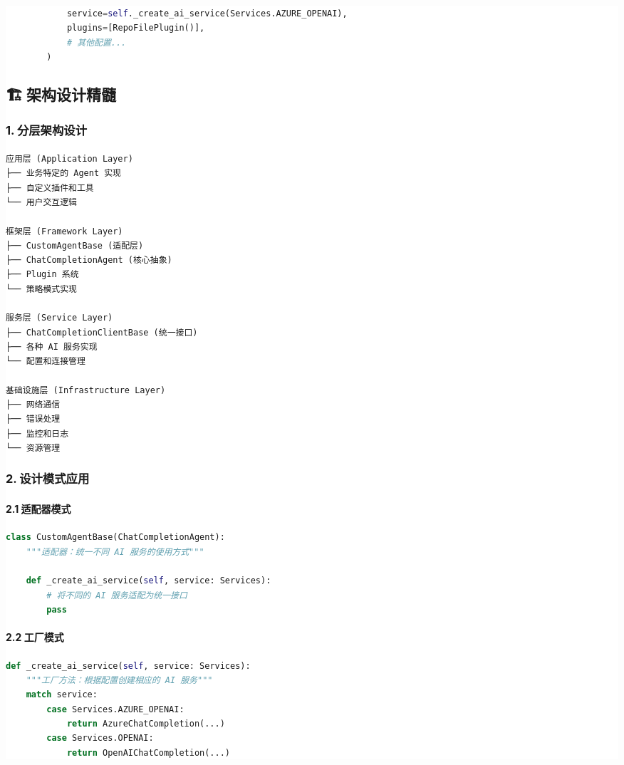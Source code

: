 ```python
            service=self._create_ai_service(Services.AZURE_OPENAI),
            plugins=[RepoFilePlugin()],
            # 其他配置...
        )
```

## 🏗️ 架构设计精髓

### 1. 分层架构设计

```
应用层 (Application Layer)
├── 业务特定的 Agent 实现
├── 自定义插件和工具
└── 用户交互逻辑

框架层 (Framework Layer)
├── CustomAgentBase (适配层)
├── ChatCompletionAgent (核心抽象)
├── Plugin 系统
└── 策略模式实现

服务层 (Service Layer)
├── ChatCompletionClientBase (统一接口)
├── 各种 AI 服务实现
└── 配置和连接管理

基础设施层 (Infrastructure Layer)
├── 网络通信
├── 错误处理
├── 监控和日志
└── 资源管理
```

### 2. 设计模式应用

#### 2.1 适配器模式
```python
class CustomAgentBase(ChatCompletionAgent):
    """适配器：统一不同 AI 服务的使用方式"""
    
    def _create_ai_service(self, service: Services):
        # 将不同的 AI 服务适配为统一接口
        pass
```

#### 2.2 工厂模式
```python
def _create_ai_service(self, service: Services):
    """工厂方法：根据配置创建相应的 AI 服务"""
    match service:
        case Services.AZURE_OPENAI:
            return AzureChatCompletion(...)
        case Services.OPENAI:
            return OpenAIChatCompletion(...)
```
